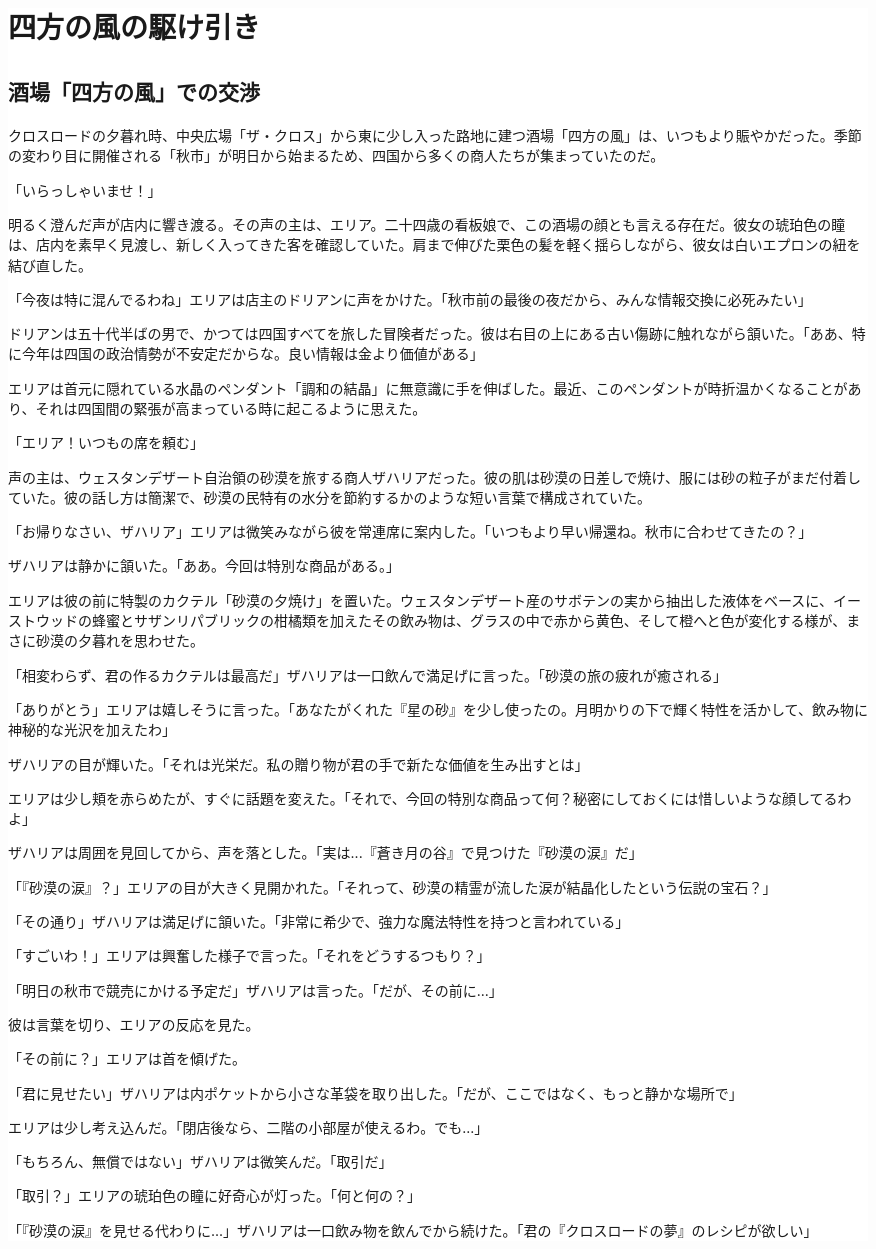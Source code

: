 # 四方の風の駆け引き

## 酒場「四方の風」での交渉

クロスロードの夕暮れ時、中央広場「ザ・クロス」から東に少し入った路地に建つ酒場「四方の風」は、いつもより賑やかだった。季節の変わり目に開催される「秋市」が明日から始まるため、四国から多くの商人たちが集まっていたのだ。

「いらっしゃいませ！」

明るく澄んだ声が店内に響き渡る。その声の主は、エリア。二十四歳の看板娘で、この酒場の顔とも言える存在だ。彼女の琥珀色の瞳は、店内を素早く見渡し、新しく入ってきた客を確認していた。肩まで伸びた栗色の髪を軽く揺らしながら、彼女は白いエプロンの紐を結び直した。

「今夜は特に混んでるわね」エリアは店主のドリアンに声をかけた。「秋市前の最後の夜だから、みんな情報交換に必死みたい」

ドリアンは五十代半ばの男で、かつては四国すべてを旅した冒険者だった。彼は右目の上にある古い傷跡に触れながら頷いた。「ああ、特に今年は四国の政治情勢が不安定だからな。良い情報は金より価値がある」

エリアは首元に隠れている水晶のペンダント「調和の結晶」に無意識に手を伸ばした。最近、このペンダントが時折温かくなることがあり、それは四国間の緊張が高まっている時に起こるように思えた。

「エリア！いつもの席を頼む」

声の主は、ウェスタンデザート自治領の砂漠を旅する商人ザハリアだった。彼の肌は砂漠の日差しで焼け、服には砂の粒子がまだ付着していた。彼の話し方は簡潔で、砂漠の民特有の水分を節約するかのような短い言葉で構成されていた。

「お帰りなさい、ザハリア」エリアは微笑みながら彼を常連席に案内した。「いつもより早い帰還ね。秋市に合わせてきたの？」

ザハリアは静かに頷いた。「ああ。今回は特別な商品がある。」

エリアは彼の前に特製のカクテル「砂漠の夕焼け」を置いた。ウェスタンデザート産のサボテンの実から抽出した液体をベースに、イーストウッドの蜂蜜とサザンリパブリックの柑橘類を加えたその飲み物は、グラスの中で赤から黄色、そして橙へと色が変化する様が、まさに砂漠の夕暮れを思わせた。

「相変わらず、君の作るカクテルは最高だ」ザハリアは一口飲んで満足げに言った。「砂漠の旅の疲れが癒される」

「ありがとう」エリアは嬉しそうに言った。「あなたがくれた『星の砂』を少し使ったの。月明かりの下で輝く特性を活かして、飲み物に神秘的な光沢を加えたわ」

ザハリアの目が輝いた。「それは光栄だ。私の贈り物が君の手で新たな価値を生み出すとは」

エリアは少し頬を赤らめたが、すぐに話題を変えた。「それで、今回の特別な商品って何？秘密にしておくには惜しいような顔してるわよ」

ザハリアは周囲を見回してから、声を落とした。「実は...『蒼き月の谷』で見つけた『砂漠の涙』だ」

「『砂漠の涙』？」エリアの目が大きく見開かれた。「それって、砂漠の精霊が流した涙が結晶化したという伝説の宝石？」

「その通り」ザハリアは満足げに頷いた。「非常に希少で、強力な魔法特性を持つと言われている」

「すごいわ！」エリアは興奮した様子で言った。「それをどうするつもり？」

「明日の秋市で競売にかける予定だ」ザハリアは言った。「だが、その前に...」

彼は言葉を切り、エリアの反応を見た。

「その前に？」エリアは首を傾げた。

「君に見せたい」ザハリアは内ポケットから小さな革袋を取り出した。「だが、ここではなく、もっと静かな場所で」

エリアは少し考え込んだ。「閉店後なら、二階の小部屋が使えるわ。でも...」

「もちろん、無償ではない」ザハリアは微笑んだ。「取引だ」

「取引？」エリアの琥珀色の瞳に好奇心が灯った。「何と何の？」

「『砂漠の涙』を見せる代わりに...」ザハリアは一口飲み物を飲んでから続けた。「君の『クロスロードの夢』のレシピが欲しい」
